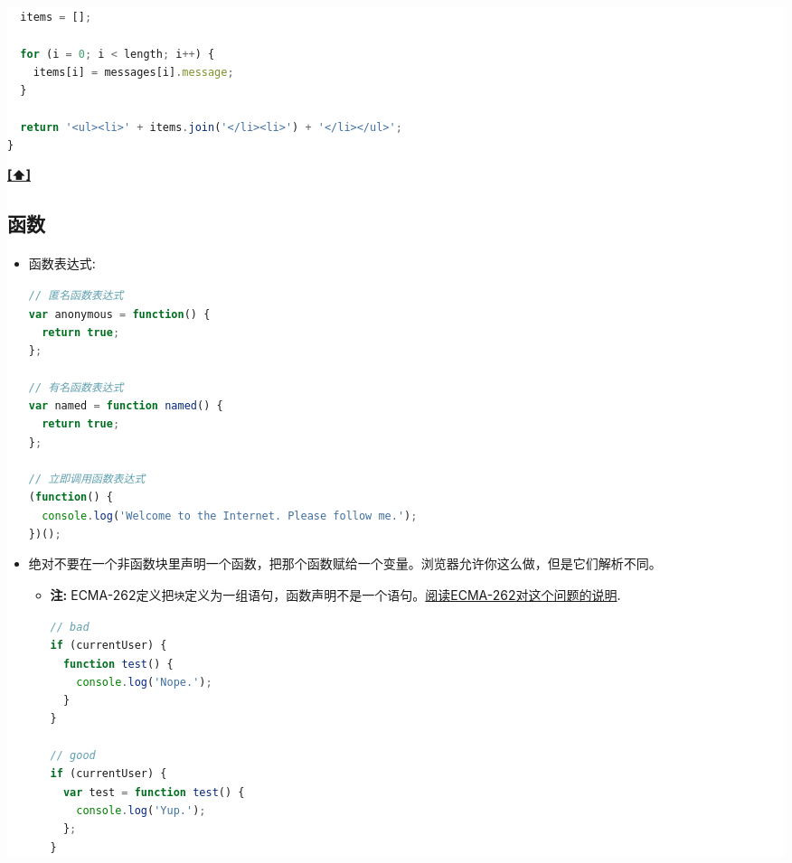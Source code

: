   ```javascript
    items = [];

    for (i = 0; i < length; i++) {
      items[i] = messages[i].message;
    }

    return '<ul><li>' + items.join('</li><li>') + '</li></ul>';
  }
  ```

**[[⬆]](#TOC)**


## <a name='functions'>函数</a>

-   函数表达式:

    ```javascript
    // 匿名函数表达式
    var anonymous = function() {
      return true;
    };

    // 有名函数表达式
    var named = function named() {
      return true;
    };

    // 立即调用函数表达式
    (function() {
      console.log('Welcome to the Internet. Please follow me.');
    })();
    ```

-   绝对不要在一个非函数块里声明一个函数，把那个函数赋给一个变量。浏览器允许你这么做，但是它们解析不同。
    - **注:** ECMA-262定义把`块`定义为一组语句，函数声明不是一个语句。[阅读ECMA-262对这个问题的说明](http://www.ecma-international.org/publications/files/ECMA-ST/Ecma-262.pdf#page=97).

      ```javascript
      // bad
      if (currentUser) {
        function test() {
          console.log('Nope.');
        }
      }

      // good
      if (currentUser) {
        var test = function test() {
          console.log('Yup.');
        };
      }
      ```
